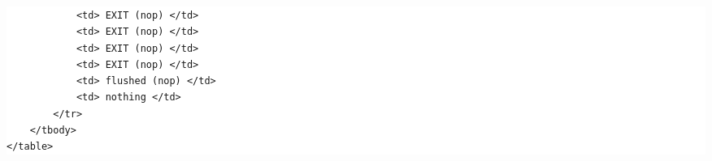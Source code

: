 				<td> EXIT (nop) </td>
				<td> EXIT (nop) </td>
				<td> EXIT (nop) </td>
				<td> EXIT (nop) </td>
				<td> flushed (nop) </td>
				<td> nothing </td>
			</tr>
		</tbody>
	</table>